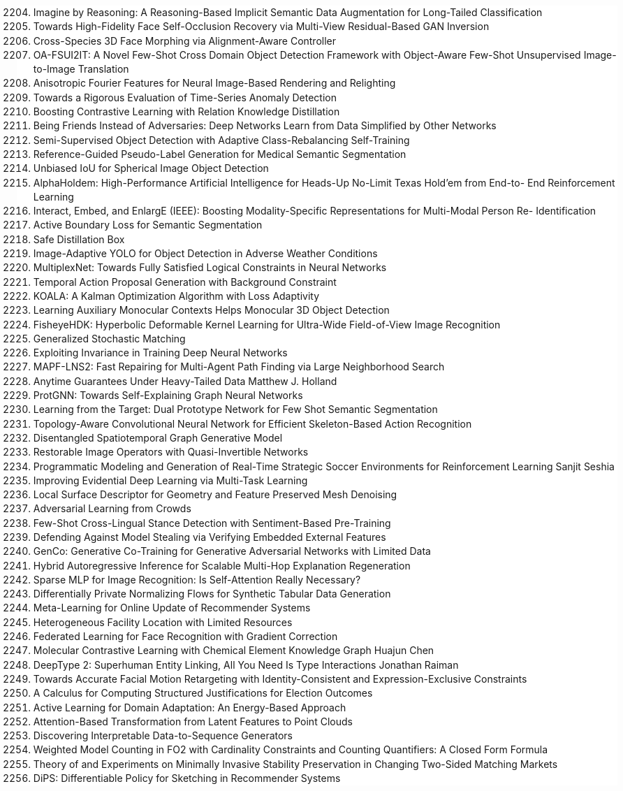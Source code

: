 2204. Imagine by Reasoning: A Reasoning-Based Implicit Semantic Data Augmentation for Long-Tailed Classification
2208. Towards High-Fidelity Face Self-Occlusion Recovery via Multi-View Residual-Based GAN Inversion
2209. Cross-Species 3D Face Morphing via Alignment-Aware Controller
2213. OA-FSUI2IT: A Novel Few-Shot Cross Domain Object Detection Framework with Object-Aware Few-Shot Unsupervised Image-to-Image Translation
2220. Anisotropic Fourier Features for Neural Image-Based Rendering and Relighting
2239. Towards a Rigorous Evaluation of Time-Series Anomaly Detection
2243. Boosting Contrastive Learning with Relation Knowledge Distillation
2244. Being Friends Instead of Adversaries: Deep Networks Learn from Data Simplified by Other Networks
2245. Semi-Supervised Object Detection with Adaptive Class-Rebalancing Self-Training
2249. Reference-Guided Pseudo-Label Generation for Medical Semantic Segmentation
2266. Unbiased IoU for Spherical Image Object Detection
2268. AlphaHoldem: High-Performance Artificial Intelligence for Heads-Up No-Limit Texas Hold’em from End-to- End Reinforcement Learning
2269. Interact, Embed, and EnlargE (IEEE): Boosting Modality-Specific Representations for Multi-Modal Person Re- Identification
2277. Active Boundary Loss for Semantic Segmentation
2291. Safe Distillation Box
2292. Image-Adaptive YOLO for Object Detection in Adverse Weather Conditions
2312. MultiplexNet: Towards Fully Satisfied Logical Constraints in Neural Networks
2323. Temporal Action Proposal Generation with Background Constraint
2352. KOALA: A Kalman Optimization Algorithm with Loss Adaptivity
2364. Learning Auxiliary Monocular Contexts Helps Monocular 3D Object Detection
2366. FisheyeHDK: Hyperbolic Deformable Kernel Learning for Ultra-Wide Field-of-View Image Recognition
2376. Generalized Stochastic Matching
2378. Exploiting Invariance in Training Deep Neural Networks
2389. MAPF-LNS2: Fast Repairing for Multi-Agent Path Finding via Large Neighborhood Search
2395. Anytime Guarantees Under Heavy-Tailed Data Matthew J. Holland
2407. ProtGNN: Towards Self-Explaining Graph Neural Networks
2412. Learning from the Target: Dual Prototype Network for Few Shot Semantic Segmentation
2413. Topology-Aware Convolutional Neural Network for Efficient Skeleton-Based Action Recognition
2430. Disentangled Spatiotemporal Graph Generative Model
2467. Restorable Image Operators with Quasi-Invertible Networks
2485. Programmatic Modeling and Generation of Real-Time Strategic Soccer Environments for Reinforcement Learning Sanjit Seshia
2489. Improving Evidential Deep Learning via Multi-Task Learning
2501. Local Surface Descriptor for Geometry and Feature Preserved Mesh Denoising
2513. Adversarial Learning from Crowds
2521. Few-Shot Cross-Lingual Stance Detection with Sentiment-Based Pre-Training
2524. Defending Against Model Stealing via Verifying Embedded External Features
2528. GenCo: Generative Co-Training for Generative Adversarial Networks with Limited Data
2529. Hybrid Autoregressive Inference for Scalable Multi-Hop Explanation Regeneration
2556. Sparse MLP for Image Recognition: Is Self-Attention Really Necessary?
2566. Differentially Private Normalizing Flows for Synthetic Tabular Data Generation
2570. Meta-Learning for Online Update of Recommender Systems
2583. Heterogeneous Facility Location with Limited Resources
2592. Federated Learning for Face Recognition with Gradient Correction
2598. Molecular Contrastive Learning with Chemical Element Knowledge Graph Huajun Chen
2612. DeepType 2: Superhuman Entity Linking, All You Need Is Type Interactions Jonathan Raiman
2617. Towards Accurate Facial Motion Retargeting with Identity-Consistent and Expression-Exclusive Constraints
2623. A Calculus for Computing Structured Justifications for Election Outcomes
2631. Active Learning for Domain Adaptation: An Energy-Based Approach
2641. Attention-Based Transformation from Latent Features to Point Clouds
2650. Discovering Interpretable Data-to-Sequence Generators
2663. Weighted Model Counting in FO2 with Cardinality Constraints and Counting Quantifiers: A Closed Form Formula
2666. Theory of and Experiments on Minimally Invasive Stability Preservation in Changing Two-Sided Matching Markets
2669. DiPS: Differentiable Policy for Sketching in Recommender Systems